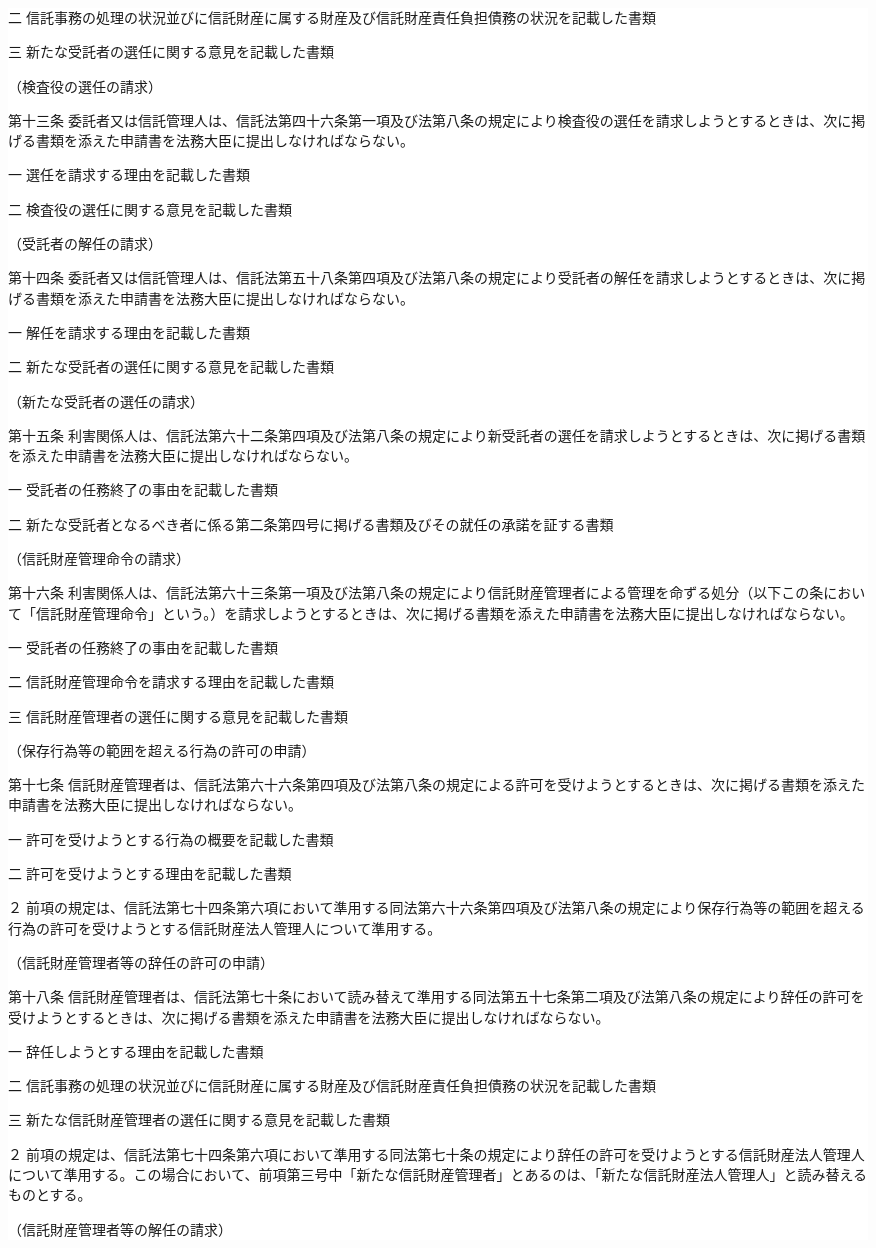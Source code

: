 二 信託事務の処理の状況並びに信託財産に属する財産及び信託財産責任負担債務の状況を記載した書類

三 新たな受託者の選任に関する意見を記載した書類

（検査役の選任の請求）

第十三条 委託者又は信託管理人は、信託法第四十六条第一項及び法第八条の規定により検査役の選任を請求しようとするときは、次に掲げる書類を添えた申請書を法務大臣に提出しなければならない。

一 選任を請求する理由を記載した書類

二 検査役の選任に関する意見を記載した書類

（受託者の解任の請求）

第十四条 委託者又は信託管理人は、信託法第五十八条第四項及び法第八条の規定により受託者の解任を請求しようとするときは、次に掲げる書類を添えた申請書を法務大臣に提出しなければならない。

一 解任を請求する理由を記載した書類

二 新たな受託者の選任に関する意見を記載した書類

（新たな受託者の選任の請求）

第十五条 利害関係人は、信託法第六十二条第四項及び法第八条の規定により新受託者の選任を請求しようとするときは、次に掲げる書類を添えた申請書を法務大臣に提出しなければならない。

一 受託者の任務終了の事由を記載した書類

二 新たな受託者となるべき者に係る第二条第四号に掲げる書類及びその就任の承諾を証する書類

（信託財産管理命令の請求）

第十六条 利害関係人は、信託法第六十三条第一項及び法第八条の規定により信託財産管理者による管理を命ずる処分（以下この条において「信託財産管理命令」という。）を請求しようとするときは、次に掲げる書類を添えた申請書を法務大臣に提出しなければならない。

一 受託者の任務終了の事由を記載した書類

二 信託財産管理命令を請求する理由を記載した書類

三 信託財産管理者の選任に関する意見を記載した書類

（保存行為等の範囲を超える行為の許可の申請）

第十七条 信託財産管理者は、信託法第六十六条第四項及び法第八条の規定による許可を受けようとするときは、次に掲げる書類を添えた申請書を法務大臣に提出しなければならない。

一 許可を受けようとする行為の概要を記載した書類

二 許可を受けようとする理由を記載した書類

２ 前項の規定は、信託法第七十四条第六項において準用する同法第六十六条第四項及び法第八条の規定により保存行為等の範囲を超える行為の許可を受けようとする信託財産法人管理人について準用する。

（信託財産管理者等の辞任の許可の申請）

第十八条 信託財産管理者は、信託法第七十条において読み替えて準用する同法第五十七条第二項及び法第八条の規定により辞任の許可を受けようとするときは、次に掲げる書類を添えた申請書を法務大臣に提出しなければならない。

一 辞任しようとする理由を記載した書類

二 信託事務の処理の状況並びに信託財産に属する財産及び信託財産責任負担債務の状況を記載した書類

三 新たな信託財産管理者の選任に関する意見を記載した書類

２ 前項の規定は、信託法第七十四条第六項において準用する同法第七十条の規定により辞任の許可を受けようとする信託財産法人管理人について準用する。この場合において、前項第三号中「新たな信託財産管理者」とあるのは、「新たな信託財産法人管理人」と読み替えるものとする。

（信託財産管理者等の解任の請求）
